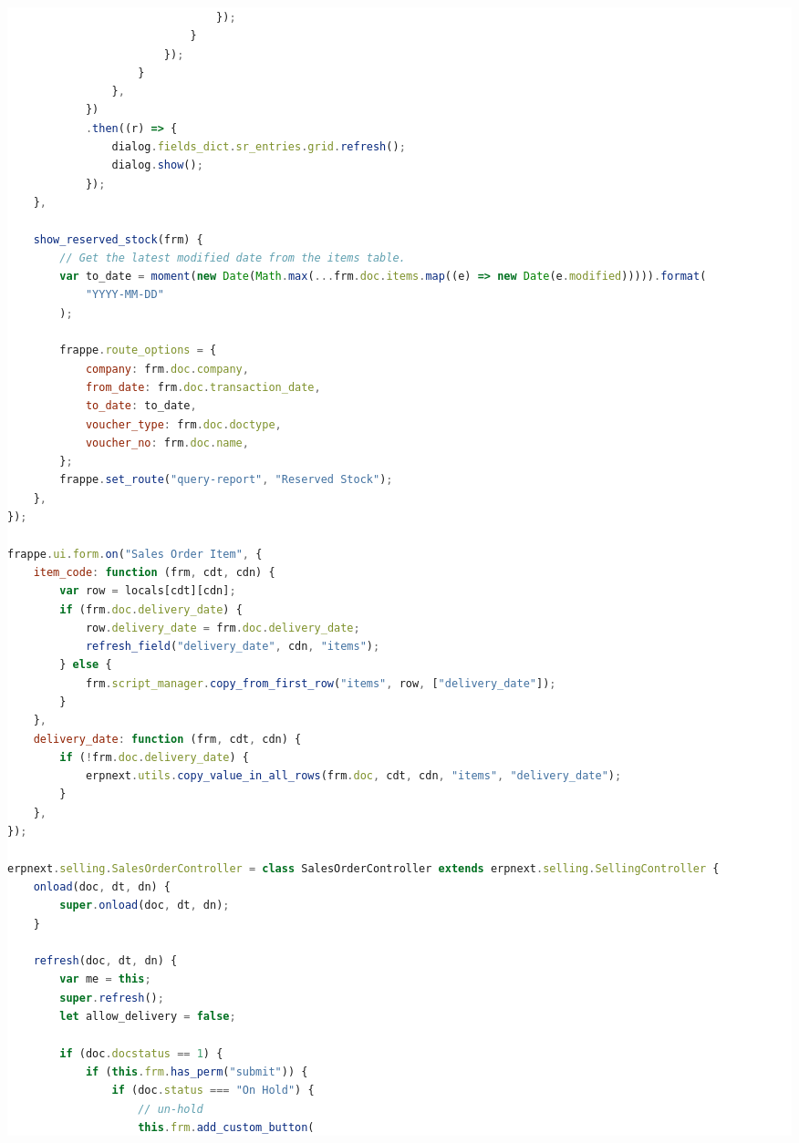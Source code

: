 ```javascript
								});
							}
						});
					}
				},
			})
			.then((r) => {
				dialog.fields_dict.sr_entries.grid.refresh();
				dialog.show();
			});
	},

	show_reserved_stock(frm) {
		// Get the latest modified date from the items table.
		var to_date = moment(new Date(Math.max(...frm.doc.items.map((e) => new Date(e.modified))))).format(
			"YYYY-MM-DD"
		);

		frappe.route_options = {
			company: frm.doc.company,
			from_date: frm.doc.transaction_date,
			to_date: to_date,
			voucher_type: frm.doc.doctype,
			voucher_no: frm.doc.name,
		};
		frappe.set_route("query-report", "Reserved Stock");
	},
});

frappe.ui.form.on("Sales Order Item", {
	item_code: function (frm, cdt, cdn) {
		var row = locals[cdt][cdn];
		if (frm.doc.delivery_date) {
			row.delivery_date = frm.doc.delivery_date;
			refresh_field("delivery_date", cdn, "items");
		} else {
			frm.script_manager.copy_from_first_row("items", row, ["delivery_date"]);
		}
	},
	delivery_date: function (frm, cdt, cdn) {
		if (!frm.doc.delivery_date) {
			erpnext.utils.copy_value_in_all_rows(frm.doc, cdt, cdn, "items", "delivery_date");
		}
	},
});

erpnext.selling.SalesOrderController = class SalesOrderController extends erpnext.selling.SellingController {
	onload(doc, dt, dn) {
		super.onload(doc, dt, dn);
	}

	refresh(doc, dt, dn) {
		var me = this;
		super.refresh();
		let allow_delivery = false;

		if (doc.docstatus == 1) {
			if (this.frm.has_perm("submit")) {
				if (doc.status === "On Hold") {
					// un-hold
					this.frm.add_custom_button(
```